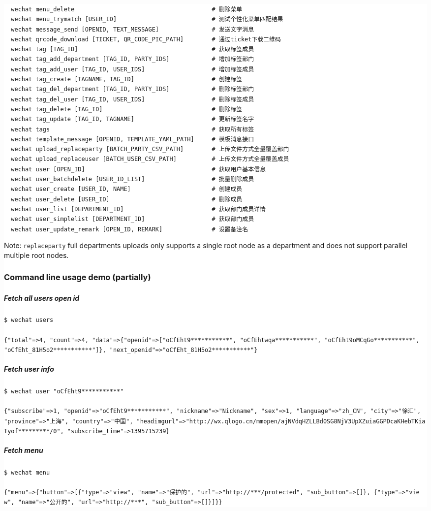 ```
  wechat menu_delete                                       # 删除菜单
  wechat menu_trymatch [USER_ID]                           # 测试个性化菜单匹配结果
  wechat message_send [OPENID, TEXT_MESSAGE]               # 发送文字消息
  wechat qrcode_download [TICKET, QR_CODE_PIC_PATH]        # 通过ticket下载二维码
  wechat tag [TAG_ID]                                      # 获取标签成员
  wechat tag_add_department [TAG_ID, PARTY_IDS]            # 增加标签部门
  wechat tag_add_user [TAG_ID, USER_IDS]                   # 增加标签成员
  wechat tag_create [TAGNAME, TAG_ID]                      # 创建标签
  wechat tag_del_department [TAG_ID, PARTY_IDS]            # 删除标签部门
  wechat tag_del_user [TAG_ID, USER_IDS]                   # 删除标签成员
  wechat tag_delete [TAG_ID]                               # 删除标签
  wechat tag_update [TAG_ID, TAGNAME]                      # 更新标签名字
  wechat tags                                              # 获取所有标签
  wechat template_message [OPENID, TEMPLATE_YAML_PATH]     # 模板消息接口
  wechat upload_replaceparty [BATCH_PARTY_CSV_PATH]        # 上传文件方式全量覆盖部门
  wechat upload_replaceuser [BATCH_USER_CSV_PATH]          # 上传文件方式全量覆盖成员
  wechat user [OPEN_ID]                                    # 获取用户基本信息
  wechat user_batchdelete [USER_ID_LIST]                   # 批量删除成员
  wechat user_create [USER_ID, NAME]                       # 创建成员
  wechat user_delete [USER_ID]                             # 删除成员
  wechat user_list [DEPARTMENT_ID]                         # 获取部门成员详情
  wechat user_simplelist [DEPARTMENT_ID]                   # 获取部门成员
  wechat user_update_remark [OPEN_ID, REMARK]              # 设置备注名
```

Note: `replaceparty` full departments uploads only supports a single root node as a department and does not support parallel multiple root nodes.

### Command line usage demo (partially)

##### Fetch all users open id

```
$ wechat users

{"total"=>4, "count"=>4, "data"=>{"openid"=>["oCfEht9***********", "oCfEhtwqa***********", "oCfEht9oMCqGo***********", "oCfEht_81H5o2***********"]}, "next_openid"=>"oCfEht_81H5o2***********"}

```

##### Fetch user info

```
$ wechat user "oCfEht9***********"

{"subscribe"=>1, "openid"=>"oCfEht9***********", "nickname"=>"Nickname", "sex"=>1, "language"=>"zh_CN", "city"=>"徐汇", "province"=>"上海", "country"=>"中国", "headimgurl"=>"http://wx.qlogo.cn/mmopen/ajNVdqHZLLBd0SG8NjV3UpXZuiaGGPDcaKHebTKiaTyof*********/0", "subscribe_time"=>1395715239}

```

##### Fetch menu
```
$ wechat menu

{"menu"=>{"button"=>[{"type"=>"view", "name"=>"保护的", "url"=>"http://***/protected", "sub_button"=>[]}, {"type"=>"view", "name"=>"公开的", "url"=>"http://***", "sub_button"=>[]}]}}

```
